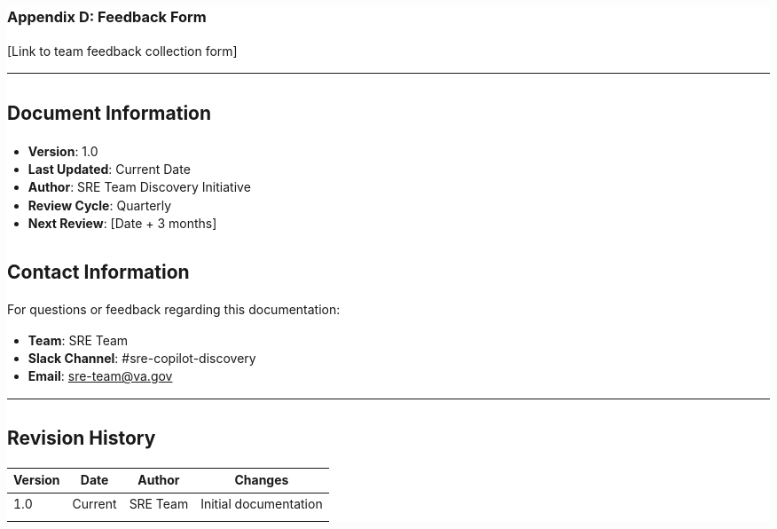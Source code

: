 ### Appendix D: Feedback Form
[Link to team feedback collection form]

---

## Document Information

- **Version**: 1.0
- **Last Updated**: Current Date
- **Author**: SRE Team Discovery Initiative
- **Review Cycle**: Quarterly
- **Next Review**: [Date + 3 months]

## Contact Information

For questions or feedback regarding this documentation:
- **Team**: SRE Team
- **Slack Channel**: #sre-copilot-discovery
- **Email**: sre-team@va.gov

---

## Revision History

| Version | Date | Author | Changes |
|---------|------|--------|---------|
| 1.0 | Current | SRE Team | Initial documentation |
| | | | |